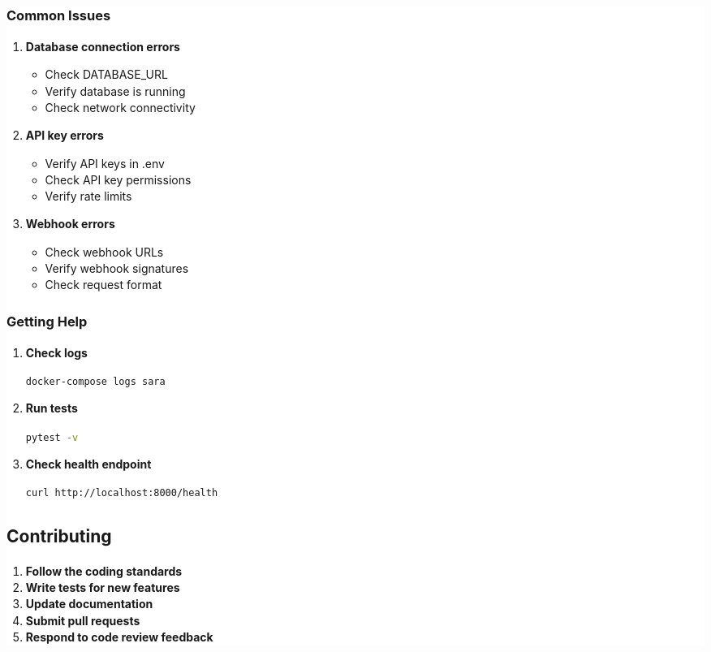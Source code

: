 ### Common Issues

1. **Database connection errors**
   - Check DATABASE_URL
   - Verify database is running
   - Check network connectivity

2. **API key errors**
   - Verify API keys in .env
   - Check API key permissions
   - Verify rate limits

3. **Webhook errors**
   - Check webhook URLs
   - Verify webhook signatures
   - Check request format

### Getting Help

1. **Check logs**
   ```bash
   docker-compose logs sara
   ```

2. **Run tests**
   ```bash
   pytest -v
   ```

3. **Check health endpoint**
   ```bash
   curl http://localhost:8000/health
   ```

## Contributing

1. **Follow the coding standards**
2. **Write tests for new features**
3. **Update documentation**
4. **Submit pull requests**
5. **Respond to code review feedback**
